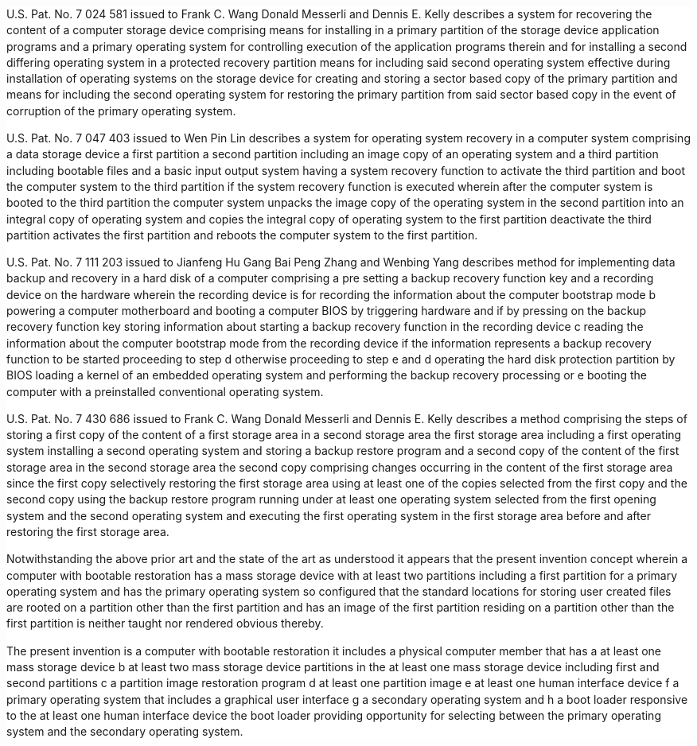U.S. Pat. No. 7 024 581 issued to Frank C. Wang Donald Messerli and Dennis E. Kelly describes a system for recovering the content of a computer storage device comprising means for installing in a primary partition of the storage device application programs and a primary operating system for controlling execution of the application programs therein and for installing a second differing operating system in a protected recovery partition means for including said second operating system effective during installation of operating systems on the storage device for creating and storing a sector based copy of the primary partition and means for including the second operating system for restoring the primary partition from said sector based copy in the event of corruption of the primary operating system.

U.S. Pat. No. 7 047 403 issued to Wen Pin Lin describes a system for operating system recovery in a computer system comprising a data storage device a first partition a second partition including an image copy of an operating system and a third partition including bootable files and a basic input output system having a system recovery function to activate the third partition and boot the computer system to the third partition if the system recovery function is executed wherein after the computer system is booted to the third partition the computer system unpacks the image copy of the operating system in the second partition into an integral copy of operating system and copies the integral copy of operating system to the first partition deactivate the third partition activates the first partition and reboots the computer system to the first partition.

U.S. Pat. No. 7 111 203 issued to Jianfeng Hu Gang Bai Peng Zhang and Wenbing Yang describes method for implementing data backup and recovery in a hard disk of a computer comprising a pre setting a backup recovery function key and a recording device on the hardware wherein the recording device is for recording the information about the computer bootstrap mode b powering a computer motherboard and booting a computer BIOS by triggering hardware and if by pressing on the backup recovery function key storing information about starting a backup recovery function in the recording device c reading the information about the computer bootstrap mode from the recording device if the information represents a backup recovery function to be started proceeding to step d otherwise proceeding to step e and d operating the hard disk protection partition by BIOS loading a kernel of an embedded operating system and performing the backup recovery processing or e booting the computer with a preinstalled conventional operating system.

U.S. Pat. No. 7 430 686 issued to Frank C. Wang Donald Messerli and Dennis E. Kelly describes a method comprising the steps of storing a first copy of the content of a first storage area in a second storage area the first storage area including a first operating system installing a second operating system and storing a backup restore program and a second copy of the content of the first storage area in the second storage area the second copy comprising changes occurring in the content of the first storage area since the first copy selectively restoring the first storage area using at least one of the copies selected from the first copy and the second copy using the backup restore program running under at least one operating system selected from the first opening system and the second operating system and executing the first operating system in the first storage area before and after restoring the first storage area.

Notwithstanding the above prior art and the state of the art as understood it appears that the present invention concept wherein a computer with bootable restoration has a mass storage device with at least two partitions including a first partition for a primary operating system and has the primary operating system so configured that the standard locations for storing user created files are rooted on a partition other than the first partition and has an image of the first partition residing on a partition other than the first partition is neither taught nor rendered obvious thereby.

The present invention is a computer with bootable restoration it includes a physical computer member that has a at least one mass storage device b at least two mass storage device partitions in the at least one mass storage device including first and second partitions c a partition image restoration program d at least one partition image e at least one human interface device f a primary operating system that includes a graphical user interface g a secondary operating system and h a boot loader responsive to the at least one human interface device the boot loader providing opportunity for selecting between the primary operating system and the secondary operating system.
